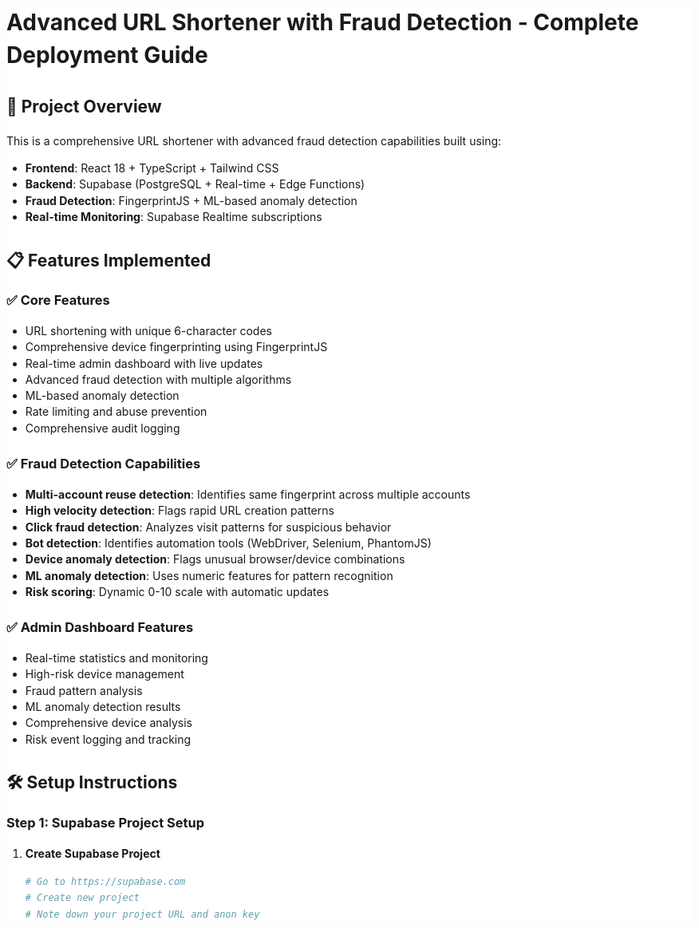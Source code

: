 # Advanced URL Shortener with Fraud Detection - Complete Deployment Guide

## 🚀 **Project Overview**

This is a comprehensive URL shortener with advanced fraud detection capabilities built using:
- **Frontend**: React 18 + TypeScript + Tailwind CSS
- **Backend**: Supabase (PostgreSQL + Real-time + Edge Functions)
- **Fraud Detection**: FingerprintJS + ML-based anomaly detection
- **Real-time Monitoring**: Supabase Realtime subscriptions

## 📋 **Features Implemented**

### ✅ **Core Features**
- URL shortening with unique 6-character codes
- Comprehensive device fingerprinting using FingerprintJS
- Real-time admin dashboard with live updates
- Advanced fraud detection with multiple algorithms
- ML-based anomaly detection
- Rate limiting and abuse prevention
- Comprehensive audit logging

### ✅ **Fraud Detection Capabilities**
- **Multi-account reuse detection**: Identifies same fingerprint across multiple accounts
- **High velocity detection**: Flags rapid URL creation patterns
- **Click fraud detection**: Analyzes visit patterns for suspicious behavior
- **Bot detection**: Identifies automation tools (WebDriver, Selenium, PhantomJS)
- **Device anomaly detection**: Flags unusual browser/device combinations
- **ML anomaly detection**: Uses numeric features for pattern recognition
- **Risk scoring**: Dynamic 0-10 scale with automatic updates

### ✅ **Admin Dashboard Features**
- Real-time statistics and monitoring
- High-risk device management
- Fraud pattern analysis
- ML anomaly detection results
- Comprehensive device analysis
- Risk event logging and tracking

## 🛠 **Setup Instructions**

### **Step 1: Supabase Project Setup**

1. **Create Supabase Project**
   ```bash
   # Go to https://supabase.com
   # Create new project
   # Note down your project URL and anon key
   ```
